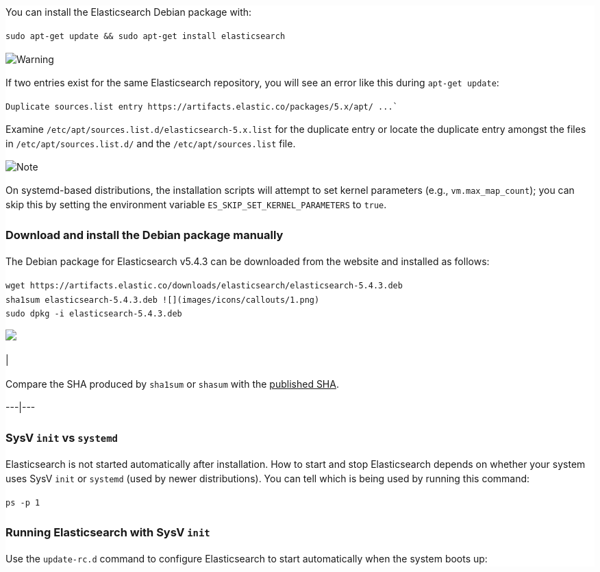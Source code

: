 


You can install the Elasticsearch Debian package with:
    
    
    sudo apt-get update && sudo apt-get install elasticsearch

![Warning](images/icons/warning.png)

If two entries exist for the same Elasticsearch repository, you will see an error like this during `apt-get update`:
    
    
    Duplicate sources.list entry https://artifacts.elastic.co/packages/5.x/apt/ ...`

Examine `/etc/apt/sources.list.d/elasticsearch-5.x.list` for the duplicate entry or locate the duplicate entry amongst the files in `/etc/apt/sources.list.d/` and the `/etc/apt/sources.list` file.

![Note](images/icons/note.png)

On systemd-based distributions, the installation scripts will attempt to set kernel parameters (e.g., `vm.max_map_count`); you can skip this by setting the environment variable `ES_SKIP_SET_KERNEL_PARAMETERS` to `true`.

### Download and install the Debian package manually

The Debian package for Elasticsearch v5.4.3 can be downloaded from the website and installed as follows:
    
    
    wget https://artifacts.elastic.co/downloads/elasticsearch/elasticsearch-5.4.3.deb
    sha1sum elasticsearch-5.4.3.deb ![](images/icons/callouts/1.png)
    sudo dpkg -i elasticsearch-5.4.3.deb

![](images/icons/callouts/1.png)

| 

Compare the SHA produced by `sha1sum` or `shasum` with the [published SHA](https://artifacts.elastic.co/downloads/elasticsearch/elasticsearch-5.4.3.deb.sha1).   
  
---|---  
  
### SysV `init` vs `systemd`

Elasticsearch is not started automatically after installation. How to start and stop Elasticsearch depends on whether your system uses SysV `init` or `systemd` (used by newer distributions). You can tell which is being used by running this command:
    
    
    ps -p 1

### Running Elasticsearch with SysV `init`

Use the `update-rc.d` command to configure Elasticsearch to start automatically when the system boots up:
    
    